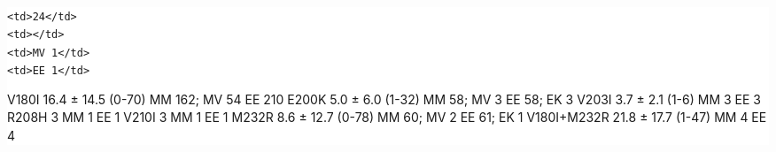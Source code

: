     <td>24</td>
    <td></td>
    <td>MV 1</td>
    <td>EE 1</td>
  </tr>
  <tr>
    <td>V180I</td>
    <td>16.4 ± 14.5</td>
    <td>(0-70)</td>
    <td>MM 162; MV 54</td>
    <td>EE 210</td>
  </tr>
  <tr>
    <td>E200K</td>
    <td>5.0 ± 6.0</td>
    <td>(1-32)</td>
    <td>MM 58; MV 3</td>
    <td>EE 58; EK 3</td>
  </tr>
  <tr>
    <td>V203I</td>
    <td>3.7 ± 2.1</td>
    <td>(1-6)</td>
    <td>MM 3</td>
    <td>EE 3</td>
  </tr>
  <tr>
    <td>R208H</td>
    <td>3</td>
    <td></td>
    <td>MM 1</td>
    <td>EE 1</td>
  </tr>
  <tr>
    <td>V210I</td>
    <td>3</td>
    <td></td>
    <td>MM 1</td>
    <td>EE 1</td>
  </tr>
  <tr>
    <td>M232R</td>
    <td>8.6 ± 12.7</td>
    <td>(0-78)</td>
    <td>MM 60; MV 2</td>
    <td>EE 61; EK 1</td>
  </tr>
  <tr>
    <td>V180I+M232R</td>
    <td>21.8 ± 17.7</td>
    <td>(1-47)</td>
    <td>MM 4</td>
    <td>EE 4</td>
  </tr>
</table>
